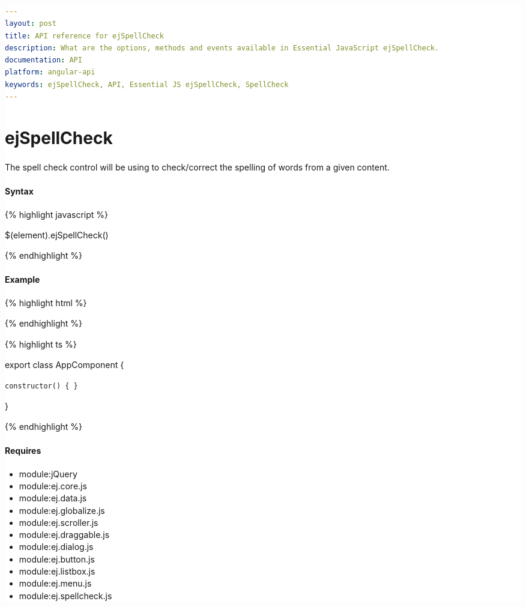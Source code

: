 ```yaml
---
layout: post
title: API reference for ejSpellCheck
description: What are the options, methods and events available in Essential JavaScript ejSpellCheck.
documentation: API
platform: angular-api
keywords: ejSpellCheck, API, Essential JS ejSpellCheck, SpellCheck
---
```


# ejSpellCheck

The spell check control will be using to check/correct the spelling of words from a given content.

#### Syntax

{% highlight javascript %}

$(element).ejSpellCheck()

{% endhighlight %}

#### Example

{% highlight html %}

<ej-spellcheck id="SpellCheck"></ej-spellcheck>

{% endhighlight %}

{% highlight ts %}

export class AppComponent {

    constructor() { }

}

{% endhighlight %}

#### Requires

* module:jQuery
* module:ej.core.js
* module:ej.data.js
* module:ej.globalize.js
* module:ej.scroller.js
* module:ej.draggable.js
* module:ej.dialog.js
* module:ej.button.js
* module:ej.listbox.js
* module:ej.menu.js
* module:ej.spellcheck.js
